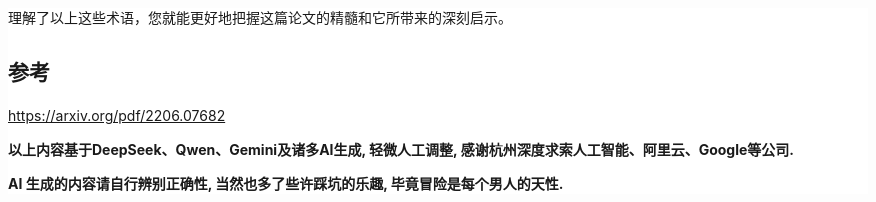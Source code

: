 理解了以上这些术语，您就能更好地把握这篇论文的精髓和它所带来的深刻启示。
  
## 参考        
        
https://arxiv.org/pdf/2206.07682        
        
        
<b> 以上内容基于DeepSeek、Qwen、Gemini及诸多AI生成, 轻微人工调整, 感谢杭州深度求索人工智能、阿里云、Google等公司. </b>        
        
<b> AI 生成的内容请自行辨别正确性, 当然也多了些许踩坑的乐趣, 毕竟冒险是每个男人的天性.  </b>        
  
